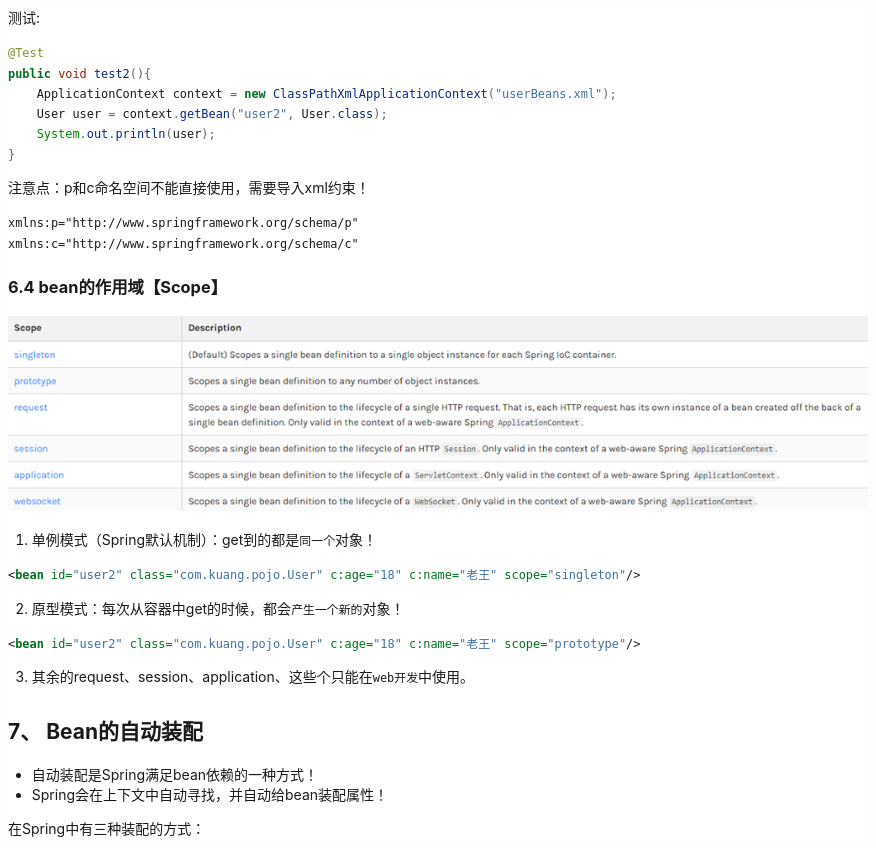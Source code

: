 测试:

```java
@Test
public void test2(){
    ApplicationContext context = new ClassPathXmlApplicationContext("userBeans.xml");
    User user = context.getBean("user2", User.class);
    System.out.println(user);
}
```

注意点：p和c命名空间不能直接使用，需要导入xml约束！

```xml
xmlns:p="http://www.springframework.org/schema/p"
xmlns:c="http://www.springframework.org/schema/c"
```



### 6.4 bean的作用域【Scope】

 ![](Spring.assets/20200221220305318_15053.png )

1. 单例模式（Spring默认机制）：get到的都是`同一个`对象！

```xml
<bean id="user2" class="com.kuang.pojo.User" c:age="18" c:name="老王" scope="singleton"/>
```

2. 原型模式：每次从容器中get的时候，都会`产生一个新的`对象！

```xml
<bean id="user2" class="com.kuang.pojo.User" c:age="18" c:name="老王" scope="prototype"/>
```

3. 其余的request、session、application、这些个只能在`web开发`中使用。



## 7、 Bean的自动装配

- 自动装配是Spring满足bean依赖的一种方式！
- Spring会在上下文中自动寻找，并自动给bean装配属性！



在Spring中有三种装配的方式：
